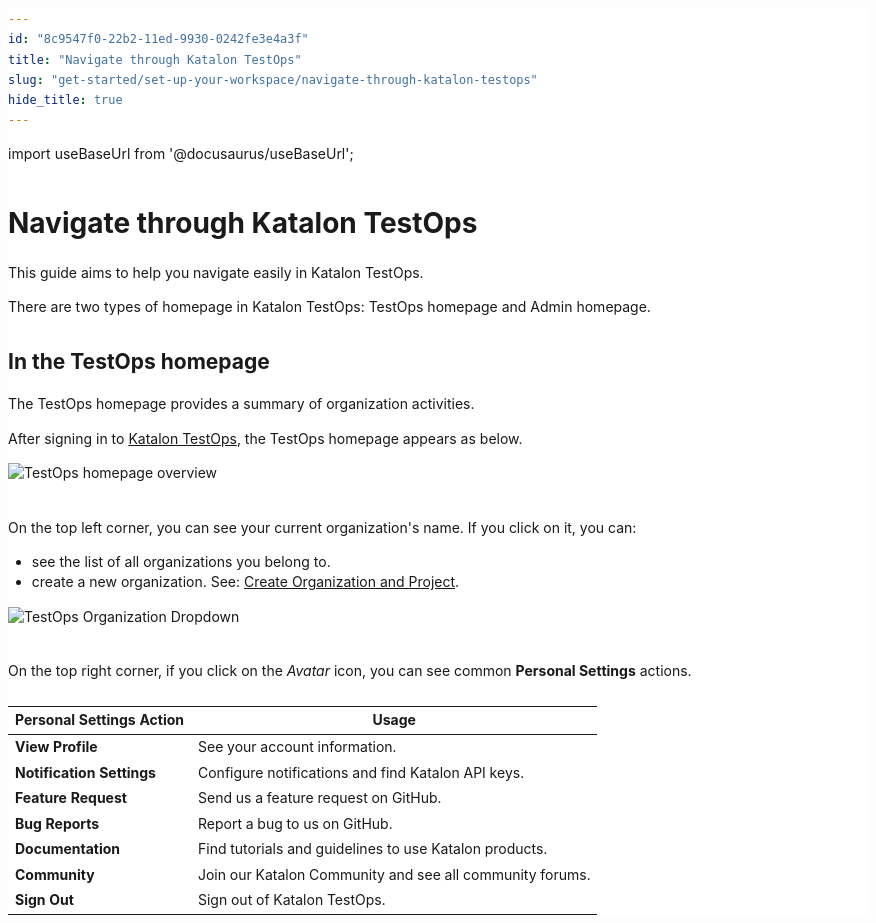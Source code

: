 ```yaml
---
id: "8c9547f0-22b2-11ed-9930-0242fe3e4a3f"
title: "Navigate through Katalon TestOps"
slug: "get-started/set-up-your-workspace/navigate-through-katalon-testops"
hide_title: true
---
```

import useBaseUrl from '@docusaurus/useBaseUrl';


# <a id="id" class="anchor_top_offset"/><a id="ariaid-title1" class="anchor_top_offset"/>Navigate through Katalon TestOps

<p xmlns="http://www.w3.org/1999/xhtml" className="p">This guide aims to help you navigate easily in Katalon   TestOps.</p> 
<p xmlns="http://www.w3.org/1999/xhtml" className="p">There are two types of homepage in Katalon TestOps: TestOps   homepage and Admin homepage.</p> 

## <a id="id_1" class="anchor_top_offset"/>In the TestOps homepage

<p xmlns="http://www.w3.org/1999/xhtml" className="p">The TestOps homepage provides a summary of organization   activities.</p> 
<p xmlns="http://www.w3.org/1999/xhtml" className="p">After signing in to <a className="xref j-external-link" href="https://testops.katalon.io/login" target="_blank">Katalon TestOps</a>, the   TestOps homepage appears as below.</p> 
<p xmlns="http://www.w3.org/1999/xhtml" className="p">   <img className="image" src={useBaseUrl("https://github.com/katalon-studio/docs-images/raw/master/katalon-analytics/docs/testops-nov-release-navigation-doc/TO-Homepage.png")} alt="TestOps homepage overview" /><br /><br /> </p> 
<p xmlns="http://www.w3.org/1999/xhtml" className="p">On the top left corner, you can see your current organization's   name. If you click on it, you can:</p> 
<ul xmlns="http://www.w3.org/1999/xhtml" className="ul"><li className="li">see the list of all organizations you belong to.</li><li className="li">create a new organization. See: <a className="xref" href="/administration/administration-tasks/create-account-and-organization">Create       Organization and Project</a>.</li></ul> 
<p xmlns="http://www.w3.org/1999/xhtml" className="p">   <img className="image" src={useBaseUrl("https://github.com/katalon-studio/docs-images/raw/master/katalon-analytics/docs/testops-nov-release-navigation-doc/TO-TestOps-HomePage-Org-Dropdown.png")} width={300} alt="TestOps Organization Dropdown" /><br /><br /> </p> 
<p xmlns="http://www.w3.org/1999/xhtml" className="p">On the top right corner, if you click on the <em className="ph i">Avatar</em>   icon, you can see common <strong className="ph b">Personal Settings</strong>   actions.</p> 
<table xmlns="http://www.w3.org/1999/xhtml" className="table"><caption /><thead className="thead"><tr className><th className="entry anchor_top_offset" id="id_1__entry__1">         <strong className="ph b">Personal Settings Action</strong>       </th><th className="entry anchor_top_offset" id="id_1__entry__2">         <strong className="ph b">Usage</strong>       </th></tr></thead><tbody className="tbody"><tr className><td className="entry" headers="id_1__entry__1 id_1__entry__2 ">         <strong className="ph b">View Profile</strong>       </td><td className="entry" headers="id_1__entry__1 id_1__entry__2 ">See your account information.</td></tr><tr className><td className="entry" headers="id_1__entry__1 id_1__entry__2 ">         <strong className="ph b">Notification Settings</strong>       </td><td className="entry" headers="id_1__entry__1 id_1__entry__2 ">Configure notifications and find Katalon API keys.</td></tr><tr className><td className="entry" headers="id_1__entry__1 id_1__entry__2 ">         <strong className="ph b">Feature Request</strong>       </td><td className="entry" headers="id_1__entry__1 id_1__entry__2 ">Send us a feature request on GitHub.</td></tr><tr className><td className="entry" headers="id_1__entry__1 id_1__entry__2 ">         <strong className="ph b">Bug Reports</strong>       </td><td className="entry" headers="id_1__entry__1 id_1__entry__2 ">Report a bug to us on GitHub.</td></tr><tr className><td className="entry" headers="id_1__entry__1 id_1__entry__2 ">         <strong className="ph b">Documentation</strong>       </td><td className="entry" headers="id_1__entry__1 id_1__entry__2 ">Find tutorials and guidelines to use Katalon products.</td></tr><tr className><td className="entry" headers="id_1__entry__1 id_1__entry__2 ">         <strong className="ph b">Community</strong>       </td><td className="entry" headers="id_1__entry__1 id_1__entry__2 ">Join our Katalon Community and see all community forums.</td></tr><tr className><td className="entry" headers="id_1__entry__1 id_1__entry__2 ">         <strong className="ph b">Sign Out</strong>       </td><td className="entry" headers="id_1__entry__1 id_1__entry__2 ">Sign out of Katalon TestOps.</td></tr></tbody></table> 
